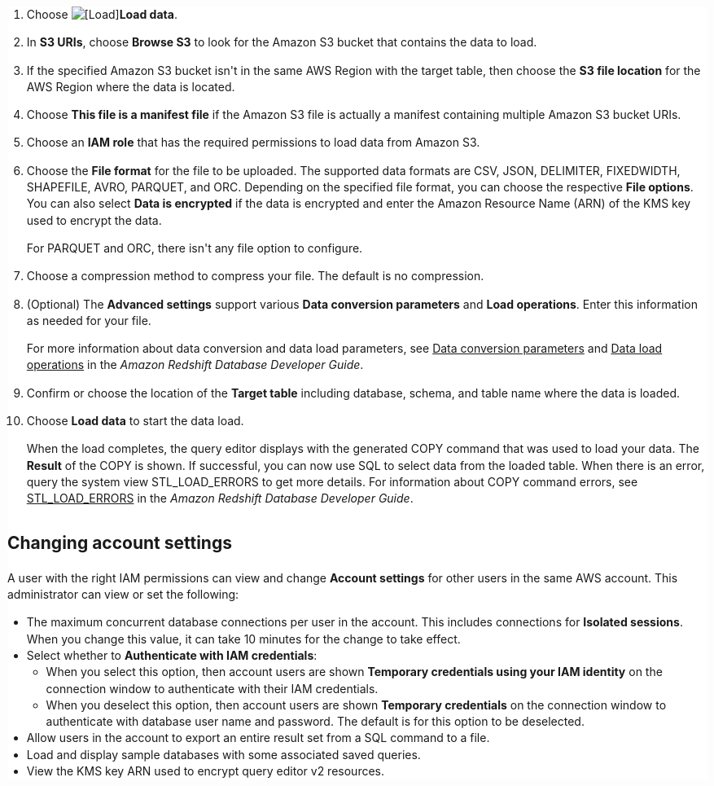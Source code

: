1. Choose ![\[Load\]](http://docs.aws.amazon.com/redshift/latest/mgmt/images/download.png)**Load data**\.

1. In **S3 URIs**, choose **Browse S3** to look for the Amazon S3 bucket that contains the data to load\. 

1. If the specified Amazon S3 bucket isn't in the same AWS Region with the target table, then choose the **S3 file location** for the AWS Region where the data is located\.

1. Choose **This file is a manifest file** if the Amazon S3 file is actually a manifest containing multiple Amazon S3 bucket URIs\.

1. Choose an **IAM role** that has the required permissions to load data from Amazon S3\.

1. Choose the **File format** for the file to be uploaded\. The supported data formats are CSV, JSON, DELIMITER, FIXEDWIDTH, SHAPEFILE, AVRO, PARQUET, and ORC\. Depending on the specified file format, you can choose the respective **File options**\. You can also select **Data is encrypted** if the data is encrypted and enter the Amazon Resource Name \(ARN\) of the KMS key used to encrypt the data\.

   For PARQUET and ORC, there isn't any file option to configure\.

1. Choose a compression method to compress your file\. The default is no compression\.

1. \(Optional\) The **Advanced settings** support various **Data conversion parameters** and **Load operations**\. Enter this information as needed for your file\.

   For more information about data conversion and data load parameters, see [Data conversion parameters](https://docs.aws.amazon.com/redshift/latest/dg/copy-parameters-data-conversion.html) and [Data load operations](https://docs.aws.amazon.com/redshift/latest/dg/copy-parameters-data-load.html) in the *Amazon Redshift Database Developer Guide*\.

1. Confirm or choose the location of the **Target table** including database, schema, and table name where the data is loaded\.

1. Choose **Load data** to start the data load\.

   When the load completes, the query editor displays with the generated COPY command that was used to load your data\. The **Result** of the COPY is shown\. If successful, you can now use SQL to select data from the loaded table\. When there is an error, query the system view STL\_LOAD\_ERRORS to get more details\. For information about COPY command errors, see [STL\_LOAD\_ERRORS](https://docs.aws.amazon.com/redshift/latest/dg/r_STL_LOAD_ERRORS.html) in the *Amazon Redshift Database Developer Guide*\.

## Changing account settings<a name="query-editor-v2-settings"></a>

A user with the right IAM permissions can view and change **Account settings** for other users in the same AWS account\. This administrator can view or set the following:
+ The maximum concurrent database connections per user in the account\. This includes connections for **Isolated sessions**\. When you change this value, it can take 10 minutes for the change to take effect\.
+ Select whether to **Authenticate with IAM credentials**:
  + When you select this option, then account users are shown **Temporary credentials using your IAM identity** on the connection window to authenticate with their IAM credentials\.
  + When you deselect this option, then account users are shown **Temporary credentials** on the connection window to authenticate with database user name and password\. The default is for this option to be deselected\.
+ Allow users in the account to export an entire result set from a SQL command to a file\.
+ Load and display sample databases with some associated saved queries\.
+ View the KMS key ARN used to encrypt query editor v2 resources\.